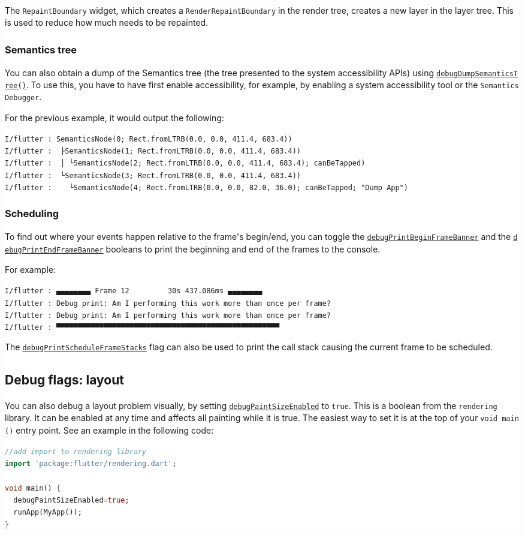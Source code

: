 The `RepaintBoundary` widget, which creates a `RenderRepaintBoundary`
in the render tree, creates a new layer in the layer tree. This is
used to reduce how much needs to be repainted.

### Semantics tree

You can also obtain a dump of the Semantics tree
(the tree presented to the system accessibility APIs) using
[`debugDumpSemanticsTree()`][].  To use this,
you have to have first enable accessibility, for example, by
enabling a system accessibility tool or the `SemanticsDebugger`.

For the previous example, it would output the following:

```
I/flutter : SemanticsNode(0; Rect.fromLTRB(0.0, 0.0, 411.4, 683.4))
I/flutter :  ├SemanticsNode(1; Rect.fromLTRB(0.0, 0.0, 411.4, 683.4))
I/flutter :  │ └SemanticsNode(2; Rect.fromLTRB(0.0, 0.0, 411.4, 683.4); canBeTapped)
I/flutter :  └SemanticsNode(3; Rect.fromLTRB(0.0, 0.0, 411.4, 683.4))
I/flutter :    └SemanticsNode(4; Rect.fromLTRB(0.0, 0.0, 82.0, 36.0); canBeTapped; "Dump App")
```



### Scheduling

To find out where your events happen relative to the frame's
begin/end, you can toggle the [`debugPrintBeginFrameBanner`][]
and the [`debugPrintEndFrameBanner`][] booleans to print the
beginning and end of the frames to the console.

For example:

```
I/flutter : ▄▄▄▄▄▄▄▄ Frame 12         30s 437.086ms ▄▄▄▄▄▄▄▄
I/flutter : Debug print: Am I performing this work more than once per frame?
I/flutter : Debug print: Am I performing this work more than once per frame?
I/flutter : ▀▀▀▀▀▀▀▀▀▀▀▀▀▀▀▀▀▀▀▀▀▀▀▀▀▀▀▀▀▀▀▀▀▀▀▀▀▀▀▀▀▀▀▀▀▀▀▀▀▀▀▀
```

The [`debugPrintScheduleFrameStacks`][] flag can also be used
to print the call stack causing the current frame to be scheduled.

## Debug flags: layout

You can also debug a layout problem visually, by setting
[`debugPaintSizeEnabled`][] to `true`.
This is a boolean from the `rendering` library. It can be
enabled at any time and affects all painting while it is true.
The easiest way to set it is at the top of your `void main()`
entry point. See an example in the following code:


```dart
//add import to rendering library
import 'package:flutter/rendering.dart';

void main() {
  debugPaintSizeEnabled=true;
  runApp(MyApp());
}
```


[`GridPaper`]: {{site.api}}/flutter/widgets/GridPaper-class.html
[Material Design]: {{site.material}}/design/introduction
[`MaterialApp` constructor]: {{site.api}}/flutter/material/MaterialApp/MaterialApp.html
[Material Design baseline grid]: {{site.material}}/design/layout/spacing-methods.html#baseline
[`MaterialApp`]: {{site.api}}/flutter/material/MaterialApp/MaterialApp.html
[`WidgetsApp`]: {{site.api}}/flutter/widgets/WidgetsApp-class.html
[`CupertinoApp`]: {{site.api}}/flutter/cupertino/CupertinoApp-class.html
[`PerformanceOverlay.allEnabled()`]: {{site.api}}/flutter/widgets/PerformanceOverlay/PerformanceOverlay.allEnabled.html
[tracing tool]: https://www.chromium.org/developers/how-tos/trace-event-profiling-tool
[systrace]: {{site.android-dev}}/studio/profile/systrace
[Timeline]: {{site.dart.api}}/stable/dart-developer/Timeline-class.html
[`timeDilation`]: {{site.api}}/flutter/scheduler/timeDilation.html
[`debugPrintMarkNeedsLayoutStacks`]: {{site.api}}/flutter/rendering/debugPrintMarkNeedsLayoutStacks.html
[`debugPrintMarkNeedsPaintStacks`]: {{site.api}}/flutter/rendering/debugPrintMarkNeedsPaintStacks.html
[`debugRepaintRainbowEnabled`]: {{site.api}}/flutter/rendering/debugRepaintRainbowEnabled.html
[`debugPaintLayerBordersEnabled`]: {{site.api}}/flutter/rendering/debugPaintLayerBordersEnabled.html
[`debugPaintPointersEnabled`]: {{site.api}}/flutter/rendering/debugPaintPointersEnabled.html
[`debugPaintBaselinesEnabled`]: {{site.api}}/flutter/rendering/debugPaintBaselinesEnabled.html
[`debugPaintSizeEnabled`]: {{site.api}}/flutter/rendering/debugPaintSizeEnabled.html
[`debugPrintScheduleFrameStacks`]: {{site.api}}/flutter/scheduler/debugPrintScheduleFrameStacks.html
[`debugPrintBeginFrameBanner`]: {{site.api}}/flutter/scheduler/debugPrintBeginFrameBanner.html
[`debugPrintEndFrameBanner`]: {{site.api}}/flutter/scheduler/debugPrintEndFrameBanner.html
[`debugDumpSemanticsTree()`]: {{site.api}}/flutter/rendering/debugDumpSemanticsTree.html
[`debugDumpRenderTree()`]: {{site.api}}/flutter/rendering/debugDumpRenderTree.html
[`debugDumpLayerTree()`]: {{site.api}}/flutter/rendering/debugDumpLayerTree.html
[`debugDumpApp()`]: {{site.api}}/flutter/widgets/debugDumpApp.html
[`debugPrint()`]: {{site.api}}/flutter/foundation/debugPrint.html
[`RenderParagraph`]: {{site.api}}/flutter/rendering/RenderParagraph-class.html
[`RenderPositionedBox`]: {{site.api}}/flutter/rendering/RenderPositionedBox-class.html
[`Center`]: {{site.api}}/flutter/widgets/Center-class.html
[`RenderPadding`]: {{site.api}}/flutter/rendering/RenderPadding-class.html
[`RenderConstrainedBox`]: {{site.api}}/flutter/rendering/RenderConstrainedBox-class.html
[`FlatButton`]: {{site.api}}/flutter/material/FlatButton-class.html
[frame callback]: {{site.api}}/flutter/scheduler/SchedulerBinding/addPersistentFrameCallback.html
[render-fill]: {{site.api}}/flutter/rendering/Layer/debugFillProperties.html
[widget-fill]: {{site.api}}/flutter/widgets/Widget/debugFillProperties.html
[DiagnosticsProperty]: {{site.api}}/flutter/foundation/DiagnosticsProperty-class.html
[`setState()`]: {{site.api}}/flutter/widgets/State/setState.html
[`InkFeature`]: {{site.api}}/flutter/material/InkFeature-class.html
[`Material`]: {{site.api}}/flutter/material/Material-class.html
[Flutter's modes]: /docs/testing/build-modes
[profile mode]: /docs/testing/build-modes#profile
[debug mode]: /docs/testing/build-modes#debug
[release mode]: /docs/testing/build-modes#release
[DevTools]: /docs/development/tools/devtools
[Flutter inspector]: /docs/development/tools/devtools/inspector
[Logging view]: /docs/development/tools/devtools/logging
[Flutter enabled IDE/editor]: /docs/get-started/editor
[`log()`]: {{site.api}}/flutter/dart-developer/log.html
[Timeline view]: /docs/development/tools/devtools/timeline
[Debugger]: /docs/development/tools/devtools/debugger
[Inspector view]: /docs/development/tools/devtools/inspector
[The performance overlay]: /docs/perf/rendering/ui-performance#the-performance-overlay
[Profiling Flutter performance]: /docs/perf/rendering/ui-performance
[Debugging]: /docs/testing/debugging
[file an issue]: {{site.github}}/flutter/devtools/issues
[rendering library]: {{site.api}}/flutter/rendering/rendering-library.html